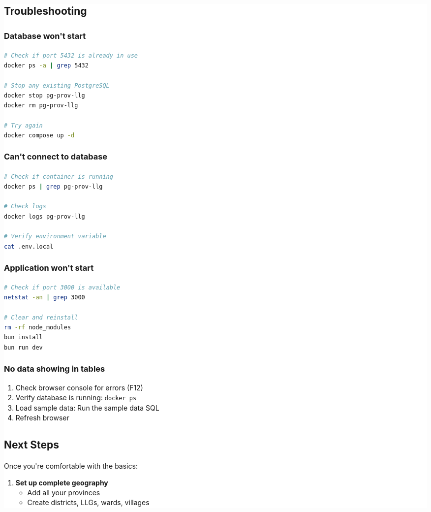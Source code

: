 ## Troubleshooting

### Database won't start
```bash
# Check if port 5432 is already in use
docker ps -a | grep 5432

# Stop any existing PostgreSQL
docker stop pg-prov-llg
docker rm pg-prov-llg

# Try again
docker compose up -d
```

### Can't connect to database
```bash
# Check if container is running
docker ps | grep pg-prov-llg

# Check logs
docker logs pg-prov-llg

# Verify environment variable
cat .env.local
```

### Application won't start
```bash
# Check if port 3000 is available
netstat -an | grep 3000

# Clear and reinstall
rm -rf node_modules
bun install
bun run dev
```

### No data showing in tables
1. Check browser console for errors (F12)
2. Verify database is running: `docker ps`
3. Load sample data: Run the sample data SQL
4. Refresh browser

## Next Steps

Once you're comfortable with the basics:

1. **Set up complete geography**
   - Add all your provinces
   - Create districts, LLGs, wards, villages
